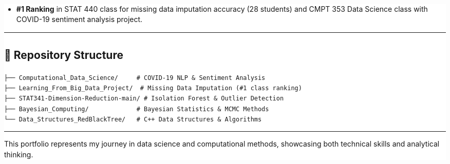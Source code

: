 - **#1 Ranking** in STAT 440 class for missing data imputation accuracy (28 students) and CMPT 353 Data Science class with COVID-19 sentiment analysis project.

---

## 🔗 Repository Structure

```
├── Computational_Data_Science/     # COVID-19 NLP & Sentiment Analysis
├── Learning_From_Big_Data_Project/  # Missing Data Imputation (#1 class ranking)
├── STAT341-Dimension-Reduction-main/ # Isolation Forest & Outlier Detection
├── Bayesian_Computing/             # Bayesian Statistics & MCMC Methods
└── Data_Structures_RedBlackTree/   # C++ Data Structures & Algorithms
```

---

This portfolio represents my journey in data science and computational methods, showcasing both technical skills and analytical thinking.

